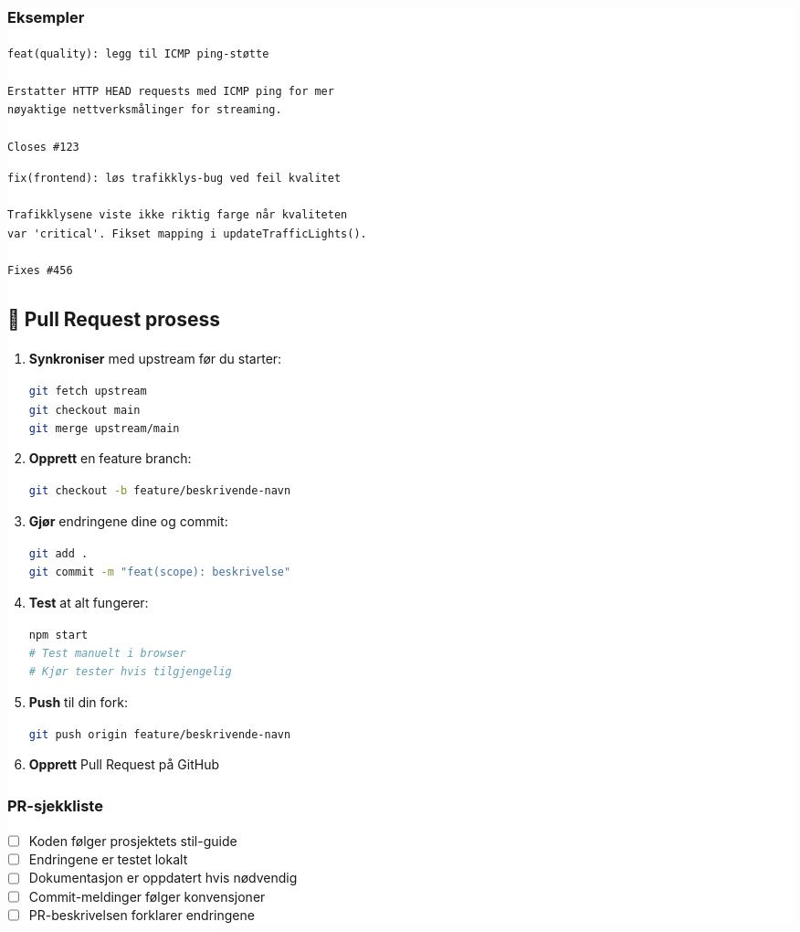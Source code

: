 ### Eksempler
```
feat(quality): legg til ICMP ping-støtte

Erstatter HTTP HEAD requests med ICMP ping for mer
nøyaktige nettverksmålinger for streaming.

Closes #123
```

```
fix(frontend): løs trafikklys-bug ved feil kvalitet

Trafikklysene viste ikke riktig farge når kvaliteten
var 'critical'. Fikset mapping i updateTrafficLights().

Fixes #456
```

## 🔄 Pull Request prosess

1. **Synkroniser** med upstream før du starter:
   ```bash
   git fetch upstream
   git checkout main
   git merge upstream/main
   ```

2. **Opprett** en feature branch:
   ```bash
   git checkout -b feature/beskrivende-navn
   ```

3. **Gjør** endringene dine og commit:
   ```bash
   git add .
   git commit -m "feat(scope): beskrivelse"
   ```

4. **Test** at alt fungerer:
   ```bash
   npm start
   # Test manuelt i browser
   # Kjør tester hvis tilgjengelig
   ```

5. **Push** til din fork:
   ```bash
   git push origin feature/beskrivende-navn
   ```

6. **Opprett** Pull Request på GitHub

### PR-sjekkliste
- [ ] Koden følger prosjektets stil-guide
- [ ] Endringene er testet lokalt
- [ ] Dokumentasjon er oppdatert hvis nødvendig
- [ ] Commit-meldinger følger konvensjoner
- [ ] PR-beskrivelsen forklarer endringene
